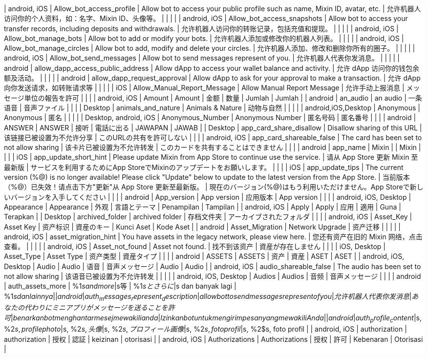 | android, iOS | Allow_bot_access_profile | Allow bot to access your public profile such as name, Mixin ID, avatar, etc. | 允许机器人访问你的个人资料，如：名字、Mixin ID、头像等。 |     |     |     |
| android, iOS | Allow_bot_access_snapshots | Allow bot to access your transfer records, including deposits and withdrawals. | 允许机器人访问你的转账记录，包括充值和提现。 |     |     |     |
| android, iOS | Allow_bot_manage_bots | Allow bot to add or modify your bots. | 允许机器人添加或修改你的机器人列表。 |     |     |     |
| android, iOS | Allow_bot_manage_circles | Allow bot to add, modify and delete your circles. | 允许机器人添加、修改和删除你所有的圈子。 |     |     |     |
| android, iOS | Allow_bot_send_messages | Allow bot to send messages represent of you. | 允许机器人代表你发消息。 |     |     |     |
| android | allow_dapp_access_public_address | Allow dApp to access your wallet balance and activity. | 允许 dApp 访问你的钱包余额及活动。 |     |     |     |
| android | allow_dapp_request_approval | Allow dApp to ask for your approval to make a transaction. | 允许 dApp 向你发送请求，如转账请求等 |     |     |     |
| iOS | Allow_Manual_Report_Message | Allow Manual Report Message | 允许手动上报消息 | メッセージ単位の報告を許可 |     |     |
| android, iOS | Amount | Amount | 金额  | 数量  | Jumlah | Jumlah |
| android | an_audio | an audio | 一条语音 | 音声ファイル |     |     |
| Desktop | animals_and_nature | Animals & Nature | 动物与自然 |     |     |     |
| android,iOS,Desktop | Anonymous | Anonymous | 匿名  |     |     |     |
| Desktop, android, iOS | Anonymous_Number | Anonymous Number | 匿名号码 | 匿名番号 |     |     |
| android | ANSWER | ANSWER | 接听  | 電話に出る | JAWAPAN | JAWAB |
| Desktop | app_card_share_disallow | Disallow sharing of this URL | 该链接已被设置为不允许分享 | このURLの共有を許可しない |     |     |
| android, iOS | app_card_shareable_false | The card has been set to not allow sharing | 该卡片已被设置为不允许转发 | このカードを共有することはできません |     |     |
| android | app_name | Mixin |     | Mixin |     |     |
| iOS | app_update_short_hint | Please update Mixin from App Store to continue use the service. | 请从 App Store 更新 Mixin 至最新版 | サービスを利用するためにApp StoreでMixinのアップデートをお願いします。 |     |     |
| iOS | app_update_tips | The current version (%@) is no longer available! Please click "Update" below to update to the latest version from the App Store. | 当前版本（%@）已失效！请点击下方"更新"从 App Store 更新至最新版。 | 現在のバージョン(%@)はもう利用いただけません。App Storeで新しいバージョンを入手してください |     |     |
| android | App_version | App version | 应用版本 | App version |     |     |
| android, iOS, Desktop | Appearance | Appearance | 外观  | 言語とテーマ | Penampilan | Tampilan |
| android, iOS | Apply | Apply | 应用  | 適用  | Guna | Terapkan |
| Desktop | archived_folder | archived folder | 存档文件夹 | アーカイブされたフォルダ |     |     |
| android, iOS | Asset_Key | Asset Key | 资产标识 | 資産のキー | Kunci Aset | Kode Aset |
| android | Asset_Migration | Network Upgrade | 资产迁移 |     |     |     |
| android, iOS | asset_migration_hint | You have assets in the legacy network, please view here. | 您还有资产在旧的 Mixin 网络，点击查看。 |     |     |     |
| android, iOS | Asset_not_found | Asset not found. | 找不到该资产 | 資産が存在しません |     |     |
| iOS, Desktop | Asset_Type | Asset Type | 资产类型 | 資産タイプ |     |     |
| android | ASSETS | ASSETS | 资产  | 資産  | ASET | ASET |
| android, iOS, Desktop | Audio | Audio | 语音  | 音声メッセージ | Audio | Audio |
| android, iOS | audio_shareable_false | The audio has been set to not allow sharing | 该语音已被设置为不允许转发 |     |     |     |
| android, iOS, Desktop | Audios | Audios | 音频  | 音声メッセージ |     |     |
| android | auth_assets_more | %1$s and more | %1$s等 | %1$sとさらに | %1$s dan banyak lagi | %1$s dan lainnya |
| android | auth_messages_represent_description | allow bot to send messages represent of you | 允许机器人代表你发消息 | あなたの代わりにミニアプリがメッセージを送ることを許可 | benarkan bot menghantar mesej mewakili anda | Izinkan bot untuk mengirim pesan yang mewakili Anda |
| android | auth_profile_content | %1$s, %2$s, profile photo | %1$s, %2$s, 头像 | %1$s, %2$s, プロフィール画像 | %1$s, %2$s, foto profil | %1$s, %2$s, foto profil |
| android, iOS | authorization | authorization | 授权  | 認証  | keizinan | otorisasi |
| android, iOS | Authorizations | Authorizations | 授权  | 許可  | Kebenaran | Otorisasi |